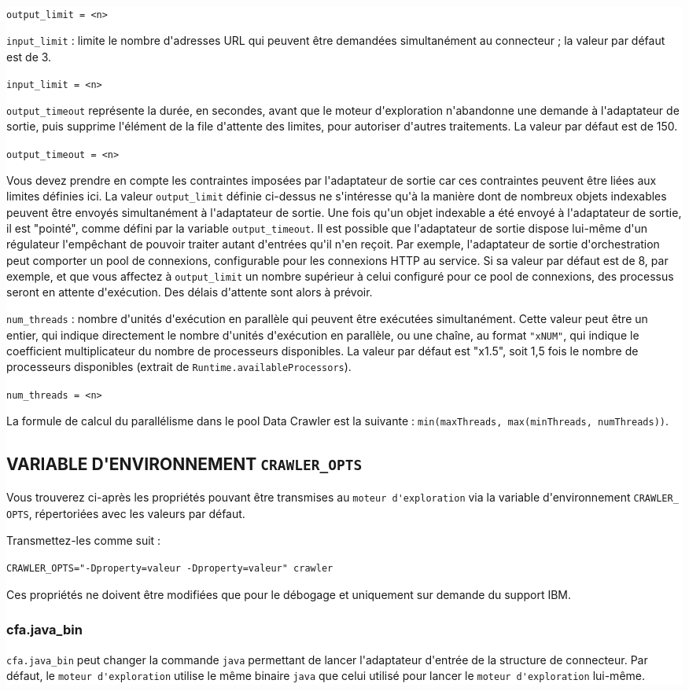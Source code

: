     output_limit = <n>

`input_limit` : limite le nombre d'adresses URL qui peuvent être demandées simultanément au connecteur ; la valeur par défaut est de 3.

    input_limit = <n>

`output_timeout` représente la durée, en secondes, avant que le moteur d'exploration n'abandonne une demande à l'adaptateur de sortie, puis supprime
l'élément de la file d'attente des limites, pour autoriser d'autres traitements. La valeur par défaut est de 150.

    output_timeout = <n>

Vous devez prendre en compte les contraintes imposées par l'adaptateur de sortie
car ces contraintes peuvent être liées aux limites définies ici. La valeur
`output_limit` définie ci-dessus ne s'intéresse qu'à la manière dont de
nombreux objets indexables peuvent être envoyés simultanément à l'adaptateur de sortie. 
Une fois qu'un objet indexable a été envoyé à l'adaptateur de sortie, il est "pointé", comme défini par la
variable `output_timeout`. Il est possible que l'adaptateur de sortie dispose lui-même d'un régulateur l'empêchant de pouvoir traiter
autant d'entrées qu'il n'en reçoit. Par exemple, l'adaptateur de sortie d'orchestration peut comporter un pool de connexions,
configurable pour les connexions HTTP au service. Si sa valeur par défaut est de 8, par exemple, et que vous affectez à
`output_limit` un nombre supérieur à celui configuré pour ce pool de connexions, des processus seront en attente d'exécution. Des délais d'attente sont alors à prévoir. 

`num_threads` : nombre d'unités d'exécution en parallèle qui peuvent être exécutées simultanément. Cette valeur peut être un entier,
qui indique directement le nombre d'unités d'exécution en parallèle, ou une chaîne, au format `"xNUM"`, qui indique le coefficient multiplicateur du nombre
de processeurs disponibles. La valeur par défaut est "x1.5", soit 1,5 fois le nombre de processeurs disponibles (extrait de `Runtime.availableProcessors`).

    num_threads = <n>

La formule de calcul du parallélisme dans le pool Data Crawler est la suivante : `min(maxThreads, max(minThreads, numThreads))`.

## VARIABLE D'ENVIRONNEMENT `CRAWLER_OPTS` 

Vous trouverez ci-après les propriétés pouvant être transmises au `moteur d'exploration` via la variable d'environnement `CRAWLER_OPTS`, répertoriées avec les valeurs par défaut. 

Transmettez-les comme suit : 

    CRAWLER_OPTS="-Dproperty=valeur -Dproperty=valeur" crawler

Ces propriétés ne doivent être modifiées que pour le débogage et uniquement sur demande du support IBM. 

### cfa.java_bin

`cfa.java_bin` peut changer la commande `java` permettant de lancer l'adaptateur d'entrée de la structure de connecteur. Par défaut, le `moteur d'exploration` utilise
le même binaire `java` que celui utilisé pour lancer le `moteur d'exploration` lui-même.
